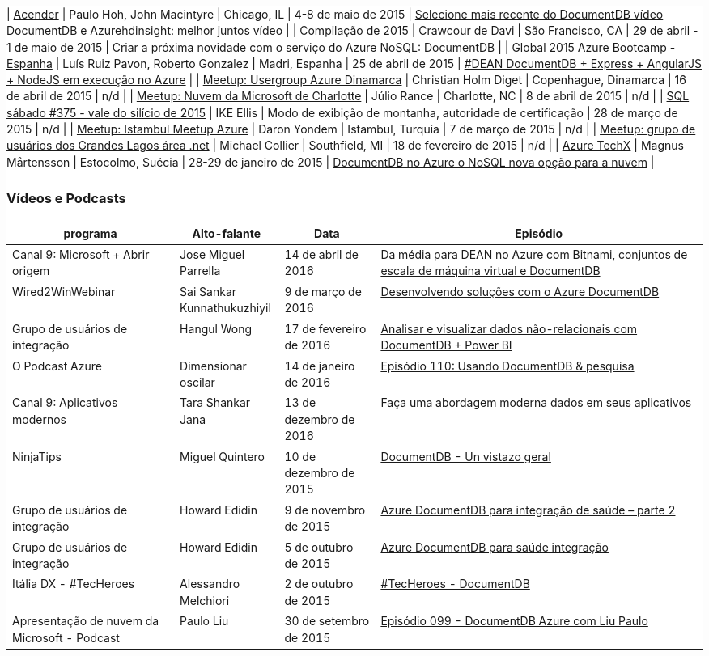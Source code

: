 | [Acender](http://ignite.microsoft.com/)                                                                                     | Paulo Hoh, John Macintyre                                  | Chicago, IL          | 4-8 de maio de 2015          | [Selecione mais recente do DocumentDB vídeo](https://azure.microsoft.com/documentation/videos/microsoft-ignite-2015-select-latest-from-microsoft-azure-documentdb/) [DocumentDB e Azurehdinsight: melhor juntos vídeo](https://azure.microsoft.com/documentation/videos/microsoft-ignite-2015-microsoft-azure-documentdb-and-azure-hdinsight-better-together/) |
| [Compilação de 2015](http://www.buildwindows.com/)                                                                                 | Crawcour de Davi                                               | São Francisco, CA    | 29 de abril - 1 de maio de 2015 | [Criar a próxima novidade com o serviço do Azure NoSQL: DocumentDB](https://channel9.msdn.com/Events/Build/2015/2-729) |
| [Global 2015 Azure Bootcamp - Espanha](http://azurebootcamp.es/)                                                             | Luís Ruiz Pavon, Roberto Gonzalez                           | Madri, Espanha        | 25 de abril de 2015         | [#DEAN DocumentDB + Express + AngularJS + NodeJS em execução no Azure](https://channel9.msdn.com/events/Developers-Spain-Events/Global-Azure-Bootcamp-2015/DEAN-DocumentDB--Express--AngularJS--NodeJS-running-on-Azure) |
| [Meetup: Usergroup Azure Dinamarca](http://www.meetup.com/Azure-Usergroup-Denmark/events/221026670/)                         | Christian Holm Diget                                        | Copenhague, Dinamarca  | 16 de abril de 2015         | n/d |
| [Meetup: Nuvem da Microsoft de Charlotte](http://www.meetup.com/Charlotte-Microsoft-Cloud/events/221503519/)                     | Júlio Rance                                                 | Charlotte, NC        | 8 de abril de 2015          | n/d |
| [SQL sábado #375 - vale do silício de 2015](http://www.sqlsaturday.com/375/Sessions/Details.aspx?sid=15289)                  | IKE Ellis                                                   | Modo de exibição de montanha, autoridade de certificação    | 28 de março de 2015         | n/d |
| [Meetup: Istambul Meetup Azure](http://www.meetup.com/istanbul-azure-meetup/events/220325538/)                             | Daron Yondem                                                | Istambul, Turquia     | 7 de março de 2015          | n/d |
| [Meetup: grupo de usuários dos Grandes Lagos área .net](http://www.meetup.com/Great-Lakes-Area-NET-User-Group-MIGANG/events/220364576/) | Michael Collier                                             | Southfield, MI       | 18 de fevereiro de 2015      | n/d |
| [Azure TechX](https://www.youtube.com/channel/UCDRlI2E4z5qmHsBXTrFOE2Q)                                                    | Magnus Mårtensson                                           | Estocolmo, Suécia    | 28-29 de janeiro de 2015    | [DocumentDB no Azure o NoSQL nova opção para a nuvem](https://www.youtube.com/watch?v=Hw7hDYoChNI) |

### <a name="videos-and-podcasts"></a>Vídeos e Podcasts

| programa                                        | Alto-falante                     | Data               | Episódio |
| ------------------------------------------- | --------------------------- | ------------------ | ------- |
| Canal 9: Microsoft + Abrir origem          | Jose Miguel Parrella         | 14 de abril de 2016    | [Da média para DEAN no Azure com Bitnami, conjuntos de escala de máquina virtual e DocumentDB](https://channel9.msdn.com/Blogs/Open/From-MEAN-to-DEAN-in-Azure-with-Bitnami-VM-Scale-Sets-and-DocumentDB) |
| Wired2WinWebinar                            | Sai Sankar Kunnathukuzhiyil | 9 de março de 2016      | [Desenvolvendo soluções com o Azure DocumentDB](https://www.youtube.com/watch?v=xKttEwXv_bs)
| Grupo de usuários de integração                      | Hangul Wong                    | 17 de fevereiro de 2016  | [Analisar e visualizar dados não-relacionais com DocumentDB + Power BI](http://www.integrationusergroup.com/analyze-visualize-non-relational-data-documentdb-power-bi/) |
| O Podcast Azure                           | Dimensionar oscilar                 | 14 de janeiro de 2016   | [Episódio 110: Usando DocumentDB & pesquisa](http://azpodcast.azurewebsites.net/post/Episode-110-Using-DocumentDB-Search) |
| Canal 9: Aplicativos modernos              | Tara Shankar Jana           | 13 de dezembro de 2016  | [Faça uma abordagem moderna dados em seus aplicativos](https://channel9.msdn.com/Series/Modern-Applications/Take-a-modern-approach-to-data-in-your-apps) |
| NinjaTips                                   | Miguel Quintero             | 10 de dezembro de 2015  | [DocumentDB - Un vistazo geral](https://channel9.msdn.com/Series/Ninja-Tips/31-NinjaTips-Desarrollo-DocumentDB-1-Vistazo-general) |
| Grupo de usuários de integração                      | Howard Edidin               | 9 de novembro de 2015   | [Azure DocumentDB para integração de saúde – parte 2](http://www.integrationusergroup.com/azure-documentdb-for-healthcare-integration-part-2/) |
| Grupo de usuários de integração                      | Howard Edidin               | 5 de outubro de 2015    | [Azure DocumentDB para saúde integração](http://www.integrationusergroup.com/?event=azure-documentdb-and-biztalk) |
| Itália DX - #TecHeroes                       | Alessandro Melchiori        | 2 de outubro de 2015    | [#TecHeroes - DocumentDB](https://channel9.msdn.com/Shows/TecHeroes/TecHeroes-DocumentDB) |
| Apresentação de nuvem da Microsoft - Podcast              | Paulo Liu                  | 30 de setembro de 2015 | [Episódio 099 - DocumentDB Azure com Liu Paulo](http://www.microsoftcloudshow.com/podcast/Episodes/099-azure-documentdb-with-andrew-liu) |